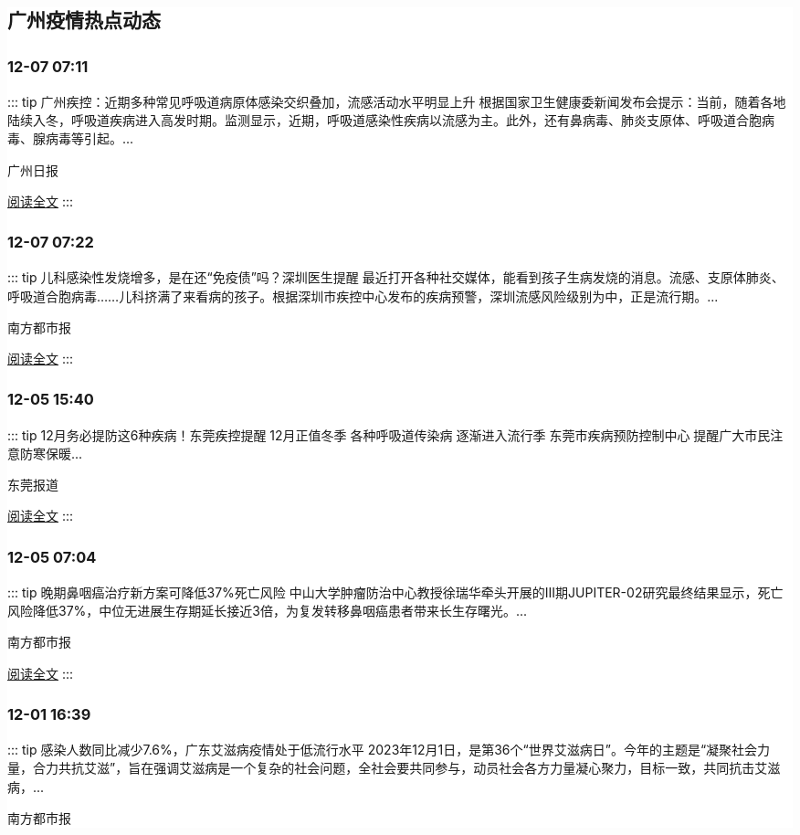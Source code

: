 
## 广州疫情热点动态

  
### 12-07 07:11
::: tip 广州疾控：近期多种常见呼吸道病原体感染交织叠加，流感活动水平明显上升
根据国家卫生健康委新闻发布会提示：当前，随着各地陆续入冬，呼吸道疾病进入高发时期。监测显示，近期，呼吸道感染性疾病以流感为主。此外，还有鼻病毒、肺炎支原体、呼吸道合胞病毒、腺病毒等引起。...

广州日报

[阅读全文](https://view.inews.qq.com/a/20231206A0A93C00?uid=101705948131&chlid=_qqnews_custom_search_pictext#)
:::

### 12-07 07:22
::: tip 儿科感染性发烧增多，是在还“免疫债”吗？深圳医生提醒
最近打开各种社交媒体，能看到孩子生病发烧的消息。流感、支原体肺炎、呼吸道合胞病毒……儿科挤满了来看病的孩子。根据深圳市疾控中心发布的疾病预警，深圳流感风险级别为中，正是流行期。...

南方都市报

[阅读全文](https://view.inews.qq.com/a/20231206A0ACMR00?uid=8QIf3n5c5YwYuDrY7gI=&chlid=news_news_antip&suid=8QIf3n5c5YwYuDrY7gI=)
:::

### 12-05 15:40
::: tip 12月务必提防这6种疾病！东莞疾控提醒
12月正值冬季
各种呼吸道传染病
逐渐进入流行季
东莞市疾病预防控制中心
提醒广大市民注意防寒保暖...

东莞报道

[阅读全文](https://view.inews.qq.com/a/20231205A0670J00?uid=101705948131&chlid=_qqnews_custom_search_pictext#)
:::

### 12-05 07:04
::: tip 晚期鼻咽癌治疗新方案可降低37%死亡风险
中山大学肿瘤防治中心教授徐瑞华牵头开展的III期JUPITER-02研究最终结果显示，死亡风险降低37%，中位无进展生存期延长接近3倍，为复发转移鼻咽癌患者带来长生存曙光。...

南方都市报

[阅读全文](https://view.inews.qq.com/a/20231205A00VUT00?&chlid=mine_subscribe&suid=8QIf3n5c5YwYuDrY7gI=)
:::

### 12-01 16:39
::: tip 感染人数同比减少7.6%，广东艾滋病疫情处于低流行水平
2023年12月1日，是第36个“世界艾滋病日”。今年的主题是“凝聚社会力量，合力共抗艾滋”，旨在强调艾滋病是一个复杂的社会问题，全社会要共同参与，动员社会各方力量凝心聚力，目标一致，共同抗击艾滋病，...

南方都市报
